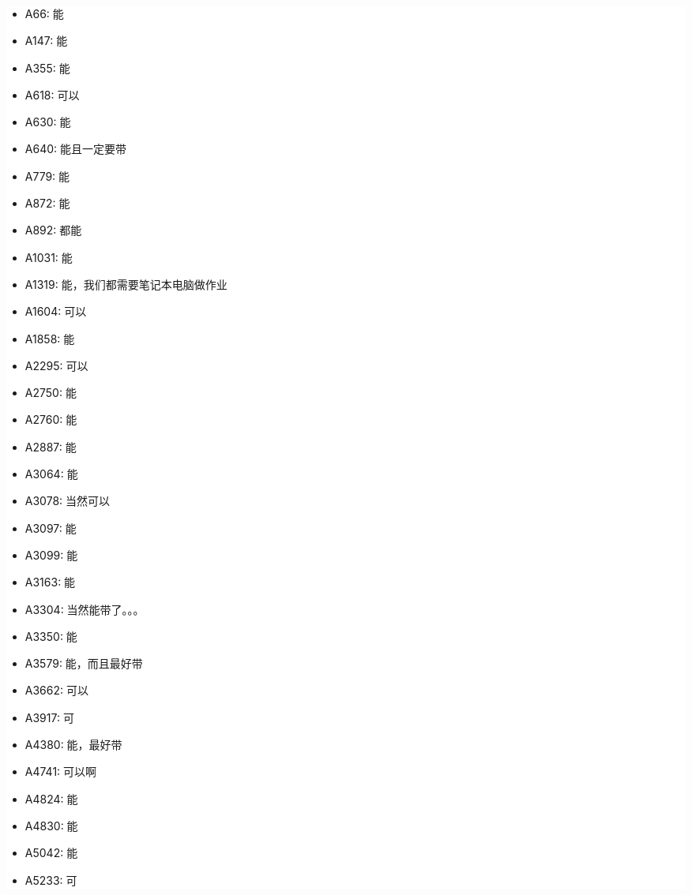 - A66: 能

- A147: 能

- A355: 能

- A618: 可以

- A630: 能

- A640: 能且一定要带

- A779: 能

- A872: 能

- A892: 都能

- A1031: 能

- A1319: 能，我们都需要笔记本电脑做作业

- A1604: 可以

- A1858: 能

- A2295: 可以

- A2750: 能

- A2760: 能

- A2887: 能

- A3064: 能

- A3078: 当然可以

- A3097: 能

- A3099: 能

- A3163: 能

- A3304: 当然能带了。。。

- A3350: 能

- A3579: 能，而且最好带

- A3662: 可以

- A3917: 可

- A4380: 能，最好带

- A4741: 可以啊

- A4824: 能

- A4830: 能

- A5042: 能

- A5233: 可
